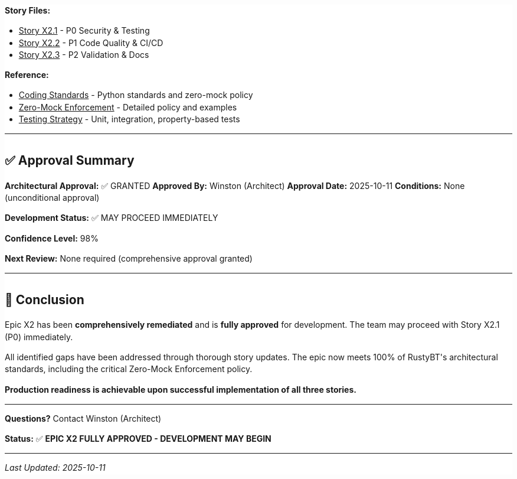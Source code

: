 **Story Files:**
- [Story X2.1](../../stories/X2.1.p0-security-test-infrastructure.story.md) - P0 Security & Testing
- [Story X2.2](../../stories/X2.2.p1-code-quality-dependencies.story.md) - P1 Code Quality & CI/CD
- [Story X2.3](../../stories/X2.3.p2-production-validation-docs.story.md) - P2 Validation & Docs

**Reference:**
- [Coding Standards](./coding-standards.md) - Python standards and zero-mock policy
- [Zero-Mock Enforcement](./zero-mock-enforcement.md) - Detailed policy and examples
- [Testing Strategy](./testing-strategy.md) - Unit, integration, property-based tests

---

## ✅ Approval Summary

**Architectural Approval:** ✅ GRANTED
**Approved By:** Winston (Architect)
**Approval Date:** 2025-10-11
**Conditions:** None (unconditional approval)

**Development Status:** ✅ MAY PROCEED IMMEDIATELY

**Confidence Level:** 98%

**Next Review:** None required (comprehensive approval granted)

---

## 🎉 Conclusion

Epic X2 has been **comprehensively remediated** and is **fully approved** for development. The team may proceed with Story X2.1 (P0) immediately.

All identified gaps have been addressed through thorough story updates. The epic now meets 100% of RustyBT's architectural standards, including the critical Zero-Mock Enforcement policy.

**Production readiness is achievable upon successful implementation of all three stories.**

---

**Questions?** Contact Winston (Architect)

**Status:** ✅ **EPIC X2 FULLY APPROVED - DEVELOPMENT MAY BEGIN**

---

*Last Updated: 2025-10-11*
